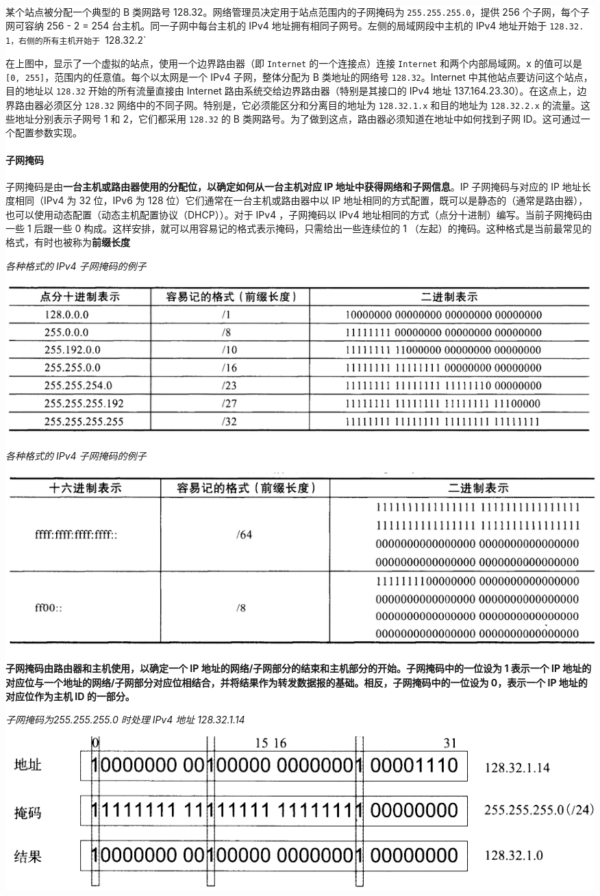 某个站点被分配一个典型的 B 类网路号 128.32。网络管理员决定用于站点范围内的子网掩码为 `255.255.255.0`，提供 256 个子网，每个子网可容纳 256 - 2 = 254 台主机。同一子网中每台主机的 IPv4 地址拥有相同子网号。左侧的局域网段中主机的 IPv4 地址开始于 `128.32.1，右侧的所有主机开始于 `128.32.2`

在上图中，显示了一个虚拟的站点，使用一个边界路由器（即 `Internet` 的一个连接点）连接 `Internet` 和两个内部局域网。x 的值可以是 `[0, 255]`，范围内的任意值。每个以太网是一个 IPv4 子网，整体分配为 B 类地址的网络号 `128.32`。Internet 中其他站点要访问这个站点，目的地址以 `128.32` 开始的所有流量直接由 Internet 路由系统交给边界路由器（特别是其接口的 IPv4 地址 137.164.23.30）。在这点上，边界路由器必须区分 `128.32` 网络中的不同子网。特别是，它必须能区分和分离目的地址为 `128.32.1.x` 和目的地址为 `128.32.2.x` 的流量。这些地址分别表示子网号 1 和 2，它们都采用 `128.32` 的 B 类网路号。为了做到这点，路由器必须知道在地址中如何找到子网 ID。这可通过一个配置参数实现。

#### 子网掩码

子网掩码是由**一台主机或路由器使用的分配位，以确定如何从一台主机对应 IP 地址中获得网络和子网信息**。IP 子网掩码与对应的 IP 地址长度相同（IPv4 为 32 位，IPv6 为 128 位）它们通常在一台主机或路由器中以 IP 地址相同的方式配置，既可以是静态的（通常是路由器），也可以使用动态配置（动态主机配置协议（DHCP））。对于 IPv4 ，子网掩码以 IPv4 地址相同的方式（点分十进制）编写。当前子网掩码由一些 1 后跟一些 0 构成。这样安排，就可以用容易记的格式表示掩码，只需给出一些连续位的 1 （左起）的掩码。这种格式是当前最常见的格式，有时也被称为**前缀长度**

*各种格式的 IPv4 子网掩码的例子*

![](./Images/IPv4子网掩码的例子.png)

*各种格式的 IPv4 子网掩码的例子*

![](./Images/IPv6子网掩码例子.png)

**子网掩码由路由器和主机使用，以确定一个 IP 地址的网络/子网部分的结束和主机部分的开始。子网掩码中的一位设为 1 表示一个 IP 地址的对应位与一个地址的网络/子网部分对应位相结合，并将结果作为转发数据报的基础。相反，子网掩码中的一位设为 0，表示一个 IP 地址的对应位作为主机 ID 的一部分。**

*子网掩码为255.255.255.0 时处理 IPv4 地址 128.32.1.14*

![](./Images/子网掩码处理IPv4.png)
